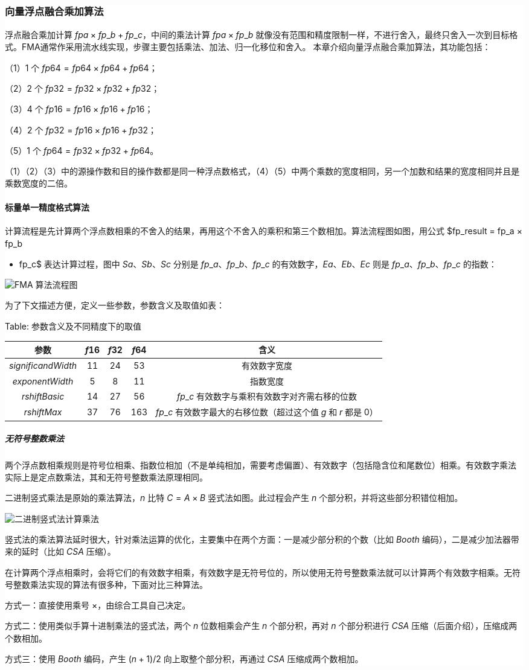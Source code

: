 ### 向量浮点融合乘加算法

浮点融合乘加计算 $fpa × fp\_b + fp\_c$，中间的乘法计算 $fpa × fp\_b$
就像没有范围和精度限制一样，不进行舍入，最终只舍入一次到目标格式。FMA通常作采用流水线实现，步骤主要包括乘法、加法、归一化移位和舍入。
本章介绍向量浮点融合乘加算法，其功能包括：

（1）$1$ 个 $fp64 = fp64 × fp64 + fp64$；

（2）$2$ 个 $fp32 = fp32 × fp32 + fp32$；

（3）$4$ 个 $fp16 = fp16 × fp16 + fp16$；

（4）$2$ 个 $fp32 = fp16 × fp16 + fp32$；

（5）$1$ 个 $fp64 = fp32 × fp32 + fp64$。

（$1$）（$2$）（$3$）中的源操作数和目的操作数都是同一种浮点数格式，（$4$）（$5$）中两个乘数的宽度相同，另一个加数和结果的宽度相同并且是乘数宽度的二倍。

#### 标量单一精度格式算法

计算流程是先计算两个浮点数相乘的不舍入的结果，再用这个不舍入的乘积和第三个数相加。算法流程图如图，用公式 $fp\_result = fp\_a × fp\_b
+ fp\_c$ 表达计算过程，图中 $Sa、Sb、Sc$ 分别是 $fp\_a、fp\_b、fp\_c$ 的有效数字，$Ea、Eb、Ec$ 则是
$fp\_a、fp\_b、fp\_c$ 的指数：

![FMA 算法流程图](./figure/FMA.svg)

为了下文描述方便，定义一些参数，参数含义及取值如表：

Table: 参数含义及不同精度下的取值

|         参数         | $f16$ | $f32$ | $f64$ |                     含义                      |
| :----------------: | :---: | :---: | :---: | :-----------------------------------------: |
| $significandWidth$ | $11$  | $24$  | $53$  |                   有效数字宽度                    |
|  $exponentWidth$   |  $5$  |  $8$  | $11$  |                    指数宽度                     |
|   $rshiftBasic$    | $14$  | $27$  | $56$  |         $fp\_c$ 有效数字与乘积有效数字对齐需右移的位数         |
|    $rshiftMax$     | $37$  | $76$  | $163$ | $fp\_c$ 有效数字最大的右移位数（超过这个值 $g$ 和 $r$ 都是 $0$） |

##### 无符号整数乘法

两个浮点数相乘规则是符号位相乘、指数位相加（不是单纯相加，需要考虑偏置）、有效数字（包括隐含位和尾数位）相乘。有效数字乘法实际上是定点数乘法，其和无符号整数乘法原理相同。

二进制竖式乘法是原始的乘法算法，$n$ 比特 $C=A×B$ 竖式法如图。此过程会产生 $n$ 个部分积，并将这些部分积错位相加。

![二进制竖式法计算乘法](./figure/BinaryVerticalMul.svg)

竖式法的乘法算法延时很大，针对乘法运算的优化，主要集中在两个方面：一是减少部分积的个数（比如 $Booth$ 编码），二是减少加法器带来的延时（比如 $CSA$
压缩）。

在计算两个浮点相乘时，会将它们的有效数字相乘，有效数字是无符号位的，所以使用无符号整数乘法就可以计算两个有效数字相乘。无符号整数乘法实现的算法有很多种，下面对比三种算法。

方式一：直接使用乘号 $×$，由综合工具自己决定。

方式二：使用类似手算十进制乘法的竖式法，两个 $n$ 位数相乘会产生 $n$ 个部分积，再对 $n$ 个部分积进行 $CSA$
压缩（后面介绍），压缩成两个数相加。

方式三：使用 $Booth$ 编码，产生 $(n+1)/2$ 向上取整个部分积，再通过 $CSA$ 压缩成两个数相加。
